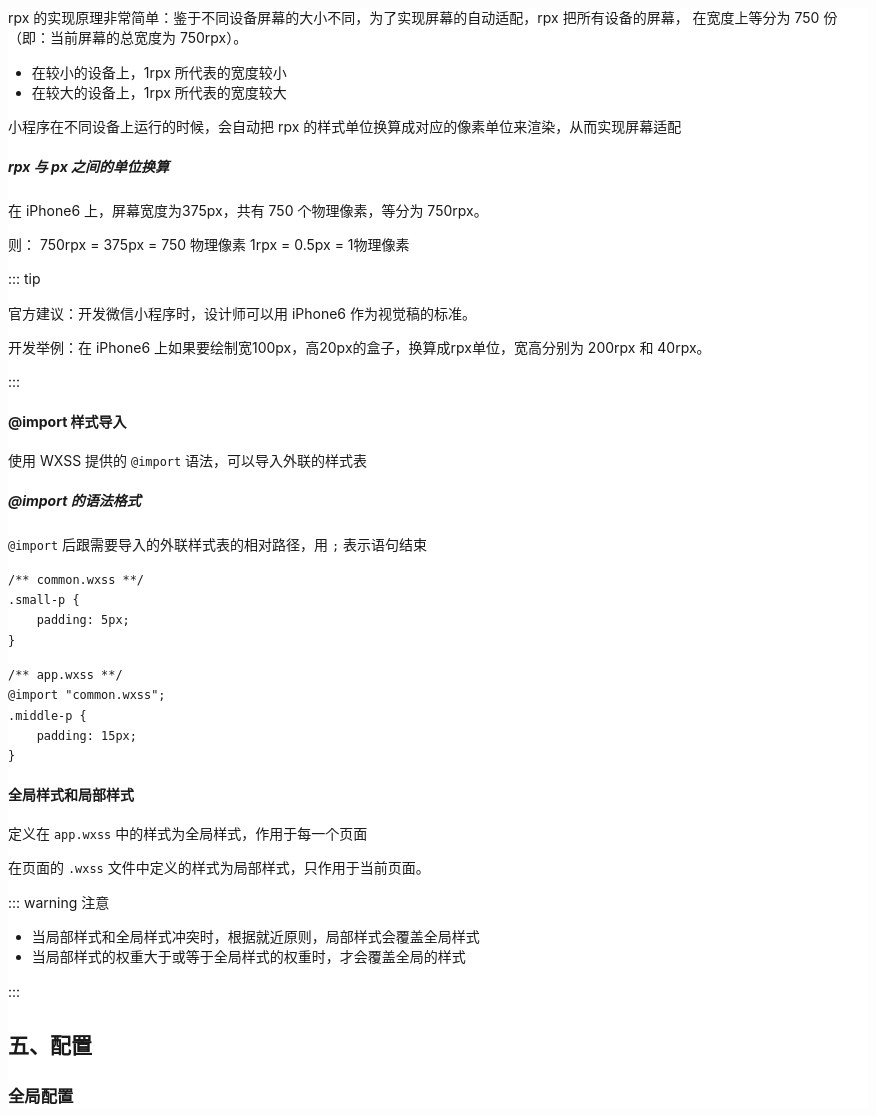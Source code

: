 rpx 的实现原理非常简单：鉴于不同设备屏幕的大小不同，为了实现屏幕的自动适配，rpx 把所有设备的屏幕， 在宽度上等分为 750 份（即：当前屏幕的总宽度为 750rpx）。 

- 在较小的设备上，1rpx 所代表的宽度较小 
- 在较大的设备上，1rpx 所代表的宽度较大

小程序在不同设备上运行的时候，会自动把 rpx 的样式单位换算成对应的像素单位来渲染，从而实现屏幕适配

#####  rpx 与 px 之间的单位换算

在 iPhone6 上，屏幕宽度为375px，共有 750 个物理像素，等分为 750rpx。

则： 750rpx = 375px = 750 物理像素 1rpx = 0.5px = 1物理像素

::: tip

官方建议：开发微信小程序时，设计师可以用 iPhone6 作为视觉稿的标准。 

开发举例：在 iPhone6 上如果要绘制宽100px，高20px的盒子，换算成rpx单位，宽高分别为 200rpx 和 40rpx。

:::

#### @import 样式导入

使用 WXSS 提供的 `@import` 语法，可以导入外联的样式表

##### @import 的语法格式

`@import` 后跟需要导入的外联样式表的相对路径，用 `;` 表示语句结束

~~~wxss
/** common.wxss **/
.small-p {
	padding: 5px;
}
~~~

~~~wxss
/** app.wxss **/
@import "common.wxss";
.middle-p {
	padding: 15px;
}
~~~

#### 全局样式和局部样式

定义在 `app.wxss` 中的样式为全局样式，作用于每一个页面

在页面的 `.wxss` 文件中定义的样式为局部样式，只作用于当前页面。

::: warning 注意

- 当局部样式和全局样式冲突时，根据就近原则，局部样式会覆盖全局样式 
- 当局部样式的权重大于或等于全局样式的权重时，才会覆盖全局的样式

:::

## 五、配置

### 全局配置

